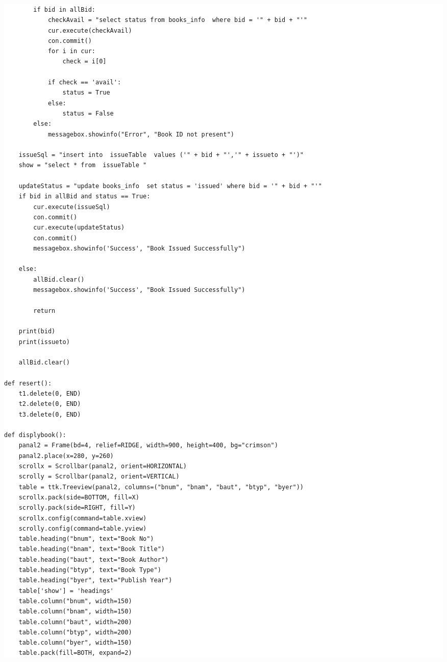             if bid in allBid:
                checkAvail = "select status from books_info  where bid = '" + bid + "'"
                cur.execute(checkAvail)
                con.commit()
                for i in cur:
                    check = i[0]

                if check == 'avail':
                    status = True
                else:
                    status = False
            else:
                messagebox.showinfo("Error", "Book ID not present")

        issueSql = "insert into  issueTable  values ('" + bid + "','" + issueto + "')"
        show = "select * from  issueTable "

        updateStatus = "update books_info  set status = 'issued' where bid = '" + bid + "'"
        if bid in allBid and status == True:
            cur.execute(issueSql)
            con.commit()
            cur.execute(updateStatus)
            con.commit()
            messagebox.showinfo('Success', "Book Issued Successfully")

        else:
            allBid.clear()
            messagebox.showinfo('Success', "Book Issued Successfully")

            return

        print(bid)
        print(issueto)

        allBid.clear()

    def resert():
        t1.delete(0, END)
        t2.delete(0, END)
        t3.delete(0, END)

    def displybook():
        panal2 = Frame(bd=4, relief=RIDGE, width=900, height=400, bg="crimson")
        panal2.place(x=280, y=260)
        scrollx = Scrollbar(panal2, orient=HORIZONTAL)
        scrolly = Scrollbar(panal2, orient=VERTICAL)
        table = ttk.Treeview(panal2, columns=("bnum", "bnam", "baut", "btyp", "byer"))
        scrollx.pack(side=BOTTOM, fill=X)
        scrolly.pack(side=RIGHT, fill=Y)
        scrollx.config(command=table.xview)
        scrolly.config(command=table.yview)
        table.heading("bnum", text="Book No")
        table.heading("bnam", text="Book Title")
        table.heading("baut", text="Book Author")
        table.heading("btyp", text="Book Type")
        table.heading("byer", text="Publish Year")
        table['show'] = 'headings'
        table.column("bnum", width=150)
        table.column("bnam", width=150)
        table.column("baut", width=200)
        table.column("btyp", width=200)
        table.column("byer", width=150)
        table.pack(fill=BOTH, expand=2)
